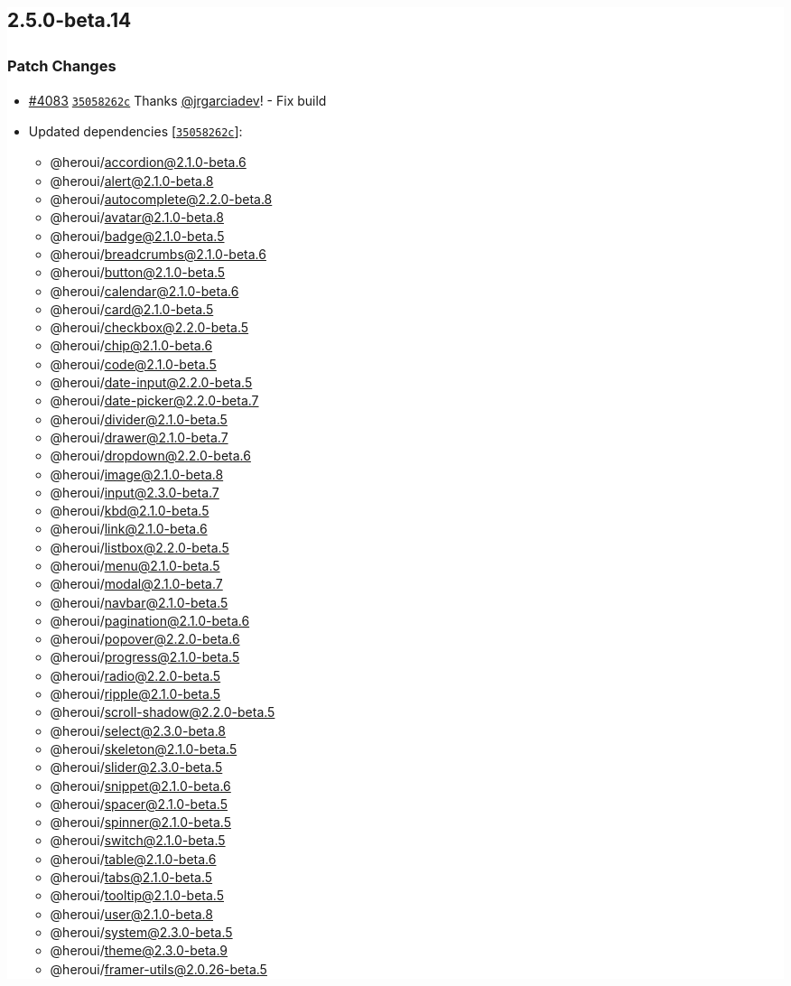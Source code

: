 ## 2.5.0-beta.14

### Patch Changes

- [#4083](https://github.com/heroui-inc/heroui/pull/4083) [`35058262c`](https://github.com/heroui-inc/heroui/commit/35058262c61628fb42907f529c4417886aa12bb2) Thanks [@jrgarciadev](https://github.com/jrgarciadev)! - Fix build

- Updated dependencies [[`35058262c`](https://github.com/heroui-inc/heroui/commit/35058262c61628fb42907f529c4417886aa12bb2)]:
  - @heroui/accordion@2.1.0-beta.6
  - @heroui/alert@2.1.0-beta.8
  - @heroui/autocomplete@2.2.0-beta.8
  - @heroui/avatar@2.1.0-beta.8
  - @heroui/badge@2.1.0-beta.5
  - @heroui/breadcrumbs@2.1.0-beta.6
  - @heroui/button@2.1.0-beta.5
  - @heroui/calendar@2.1.0-beta.6
  - @heroui/card@2.1.0-beta.5
  - @heroui/checkbox@2.2.0-beta.5
  - @heroui/chip@2.1.0-beta.6
  - @heroui/code@2.1.0-beta.5
  - @heroui/date-input@2.2.0-beta.5
  - @heroui/date-picker@2.2.0-beta.7
  - @heroui/divider@2.1.0-beta.5
  - @heroui/drawer@2.1.0-beta.7
  - @heroui/dropdown@2.2.0-beta.6
  - @heroui/image@2.1.0-beta.8
  - @heroui/input@2.3.0-beta.7
  - @heroui/kbd@2.1.0-beta.5
  - @heroui/link@2.1.0-beta.6
  - @heroui/listbox@2.2.0-beta.5
  - @heroui/menu@2.1.0-beta.5
  - @heroui/modal@2.1.0-beta.7
  - @heroui/navbar@2.1.0-beta.5
  - @heroui/pagination@2.1.0-beta.6
  - @heroui/popover@2.2.0-beta.6
  - @heroui/progress@2.1.0-beta.5
  - @heroui/radio@2.2.0-beta.5
  - @heroui/ripple@2.1.0-beta.5
  - @heroui/scroll-shadow@2.2.0-beta.5
  - @heroui/select@2.3.0-beta.8
  - @heroui/skeleton@2.1.0-beta.5
  - @heroui/slider@2.3.0-beta.5
  - @heroui/snippet@2.1.0-beta.6
  - @heroui/spacer@2.1.0-beta.5
  - @heroui/spinner@2.1.0-beta.5
  - @heroui/switch@2.1.0-beta.5
  - @heroui/table@2.1.0-beta.6
  - @heroui/tabs@2.1.0-beta.5
  - @heroui/tooltip@2.1.0-beta.5
  - @heroui/user@2.1.0-beta.8
  - @heroui/system@2.3.0-beta.5
  - @heroui/theme@2.3.0-beta.9
  - @heroui/framer-utils@2.0.26-beta.5
